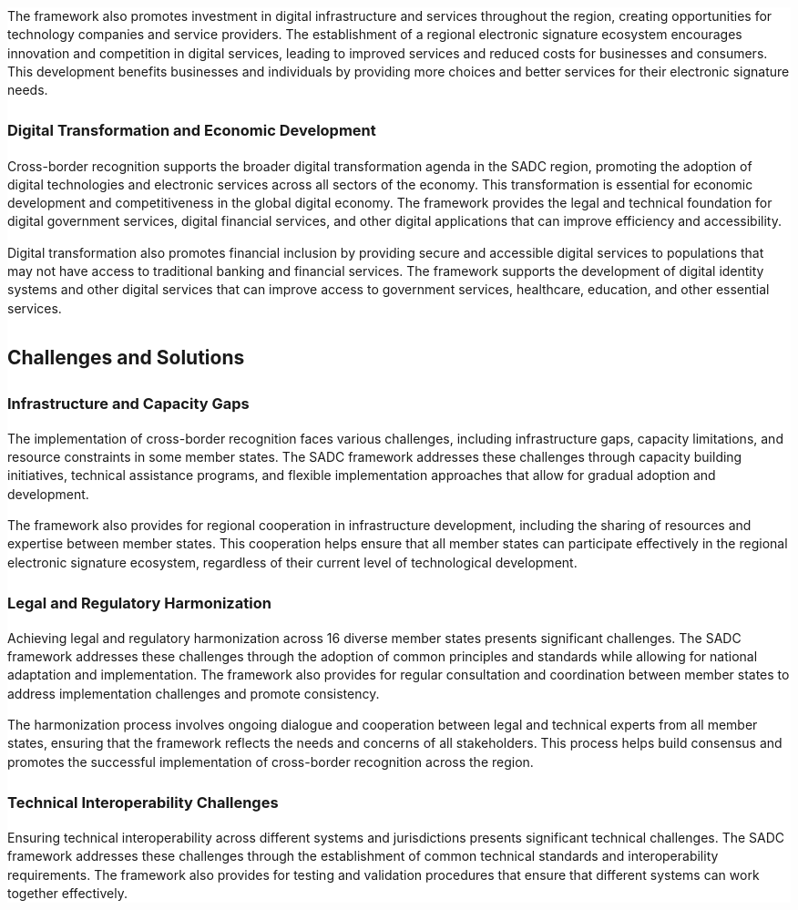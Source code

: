 The framework also promotes investment in digital infrastructure and services throughout the region, creating opportunities for technology companies and service providers. The establishment of a regional electronic signature ecosystem encourages innovation and competition in digital services, leading to improved services and reduced costs for businesses and consumers. This development benefits businesses and individuals by providing more choices and better services for their electronic signature needs.

### Digital Transformation and Economic Development

Cross-border recognition supports the broader digital transformation agenda in the SADC region, promoting the adoption of digital technologies and electronic services across all sectors of the economy. This transformation is essential for economic development and competitiveness in the global digital economy. The framework provides the legal and technical foundation for digital government services, digital financial services, and other digital applications that can improve efficiency and accessibility.

Digital transformation also promotes financial inclusion by providing secure and accessible digital services to populations that may not have access to traditional banking and financial services. The framework supports the development of digital identity systems and other digital services that can improve access to government services, healthcare, education, and other essential services.

## Challenges and Solutions

### Infrastructure and Capacity Gaps

The implementation of cross-border recognition faces various challenges, including infrastructure gaps, capacity limitations, and resource constraints in some member states. The SADC framework addresses these challenges through capacity building initiatives, technical assistance programs, and flexible implementation approaches that allow for gradual adoption and development.

The framework also provides for regional cooperation in infrastructure development, including the sharing of resources and expertise between member states. This cooperation helps ensure that all member states can participate effectively in the regional electronic signature ecosystem, regardless of their current level of technological development.

### Legal and Regulatory Harmonization

Achieving legal and regulatory harmonization across 16 diverse member states presents significant challenges. The SADC framework addresses these challenges through the adoption of common principles and standards while allowing for national adaptation and implementation. The framework also provides for regular consultation and coordination between member states to address implementation challenges and promote consistency.

The harmonization process involves ongoing dialogue and cooperation between legal and technical experts from all member states, ensuring that the framework reflects the needs and concerns of all stakeholders. This process helps build consensus and promotes the successful implementation of cross-border recognition across the region.

### Technical Interoperability Challenges

Ensuring technical interoperability across different systems and jurisdictions presents significant technical challenges. The SADC framework addresses these challenges through the establishment of common technical standards and interoperability requirements. The framework also provides for testing and validation procedures that ensure that different systems can work together effectively.
